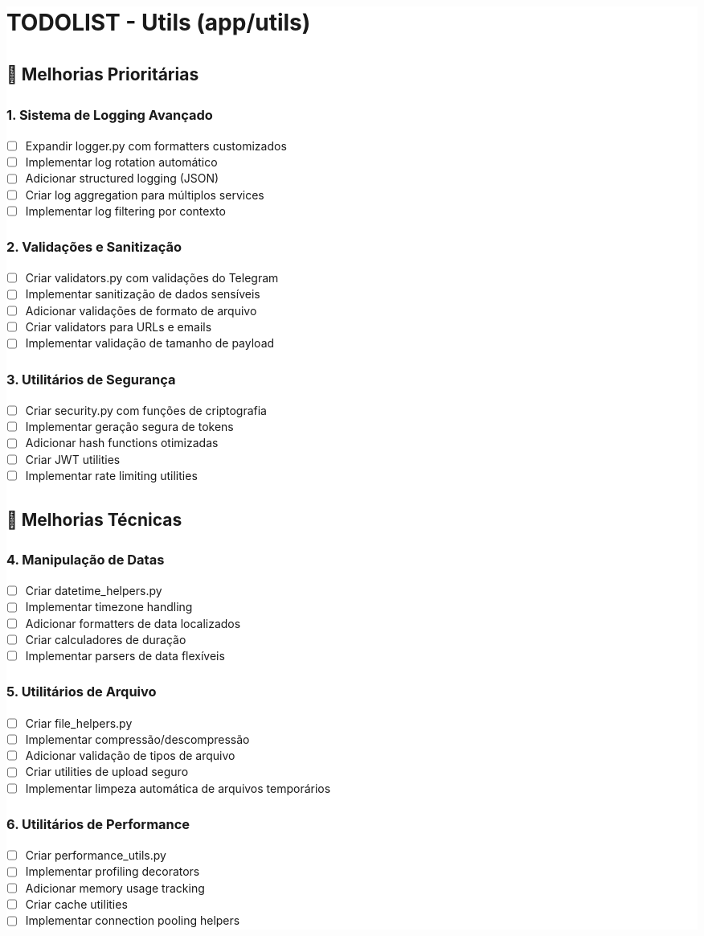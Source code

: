 # TODOLIST - Utils (app/utils)

## 🚀 Melhorias Prioritárias

### 1. Sistema de Logging Avançado
- [ ] Expandir logger.py com formatters customizados
- [ ] Implementar log rotation automático
- [ ] Adicionar structured logging (JSON)
- [ ] Criar log aggregation para múltiplos services
- [ ] Implementar log filtering por contexto

### 2. Validações e Sanitização
- [ ] Criar validators.py com validações do Telegram
- [ ] Implementar sanitização de dados sensíveis
- [ ] Adicionar validações de formato de arquivo
- [ ] Criar validators para URLs e emails
- [ ] Implementar validação de tamanho de payload

### 3. Utilitários de Segurança
- [ ] Criar security.py com funções de criptografia
- [ ] Implementar geração segura de tokens
- [ ] Adicionar hash functions otimizadas
- [ ] Criar JWT utilities
- [ ] Implementar rate limiting utilities

## 🔧 Melhorias Técnicas

### 4. Manipulação de Datas
- [ ] Criar datetime_helpers.py
- [ ] Implementar timezone handling
- [ ] Adicionar formatters de data localizados
- [ ] Criar calculadores de duração
- [ ] Implementar parsers de data flexíveis

### 5. Utilitários de Arquivo
- [ ] Criar file_helpers.py
- [ ] Implementar compressão/descompressão
- [ ] Adicionar validação de tipos de arquivo
- [ ] Criar utilities de upload seguro
- [ ] Implementar limpeza automática de arquivos temporários

### 6. Utilitários de Performance
- [ ] Criar performance_utils.py
- [ ] Implementar profiling decorators
- [ ] Adicionar memory usage tracking
- [ ] Criar cache utilities
- [ ] Implementar connection pooling helpers
